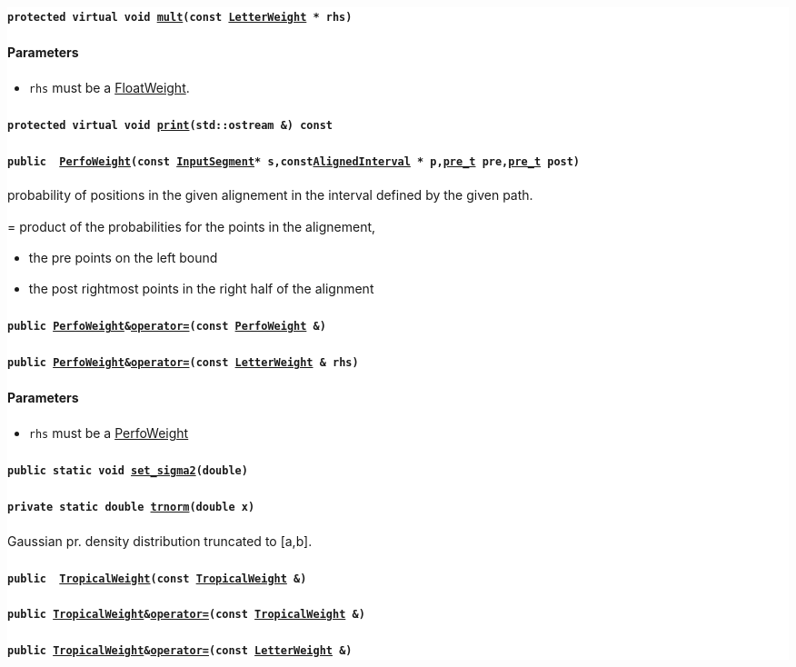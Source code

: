 #### `protected virtual void `[`mult`](#group__weight_1ga16591d6a01c98477ccd57deadf8d4738)`(const `[`LetterWeight`](#classLetterWeight)` * rhs)` 

#### Parameters
* `rhs` must be a [FloatWeight](#classFloatWeight).

#### `protected virtual void `[`print`](#group__weight_1ga535988d2b88e8f2bbb24eeeba5daf81f)`(std::ostream &) const` 

#### `public  `[`PerfoWeight`](#group__weight_1gaa4edfc478ea676a169bd5b58b82ff352)`(const `[`InputSegment`](#classInputSegment)` * s,const `[`AlignedInterval`](#classAlignedInterval)` * p,`[`pre_t`](#group__general_1ga092fe8b972dfa977c2a0886720a7731e)` pre,`[`pre_t`](#group__general_1ga092fe8b972dfa977c2a0886720a7731e)` post)` 

probability of positions in the given alignement in the interval defined by the given path.

= product of the probabilities for the points in the alignement,

* the pre points on the left bound

* the post rightmost points in the right half of the alignment

#### `public `[`PerfoWeight`](#classPerfoWeight)` & `[`operator=`](#group__weight_1ga00a9b370fb237b3230cbce5cf9d8fe41)`(const `[`PerfoWeight`](#classPerfoWeight)` &)` 

#### `public `[`PerfoWeight`](#classPerfoWeight)` & `[`operator=`](#group__weight_1gaabb75d1419be3bb59dcdd3b8e56b0e63)`(const `[`LetterWeight`](#classLetterWeight)` & rhs)` 

#### Parameters
* `rhs` must be a [PerfoWeight](#classPerfoWeight)

#### `public static void `[`set_sigma2`](#group__weight_1ga6761f06ee3b129a22fc0101f4947b4e9)`(double)` 

#### `private static double `[`trnorm`](#group__weight_1ga3661d1533628116f3581a8c0ac82c221)`(double x)` 

Gaussian pr. density distribution truncated to [a,b].

#### `public  `[`TropicalWeight`](#group__weight_1ga17f51f13d0338bbcbc76ada716e626aa)`(const `[`TropicalWeight`](#classTropicalWeight)` &)` 

#### `public `[`TropicalWeight`](#classTropicalWeight)` & `[`operator=`](#group__weight_1gaa275b4800bdc220d59ee42b2165f638a)`(const `[`TropicalWeight`](#classTropicalWeight)` &)` 

#### `public `[`TropicalWeight`](#classTropicalWeight)` & `[`operator=`](#group__weight_1ga3aeb0d5a945daa39a0ed9a02fe92f246)`(const `[`LetterWeight`](#classLetterWeight)` &)` 
